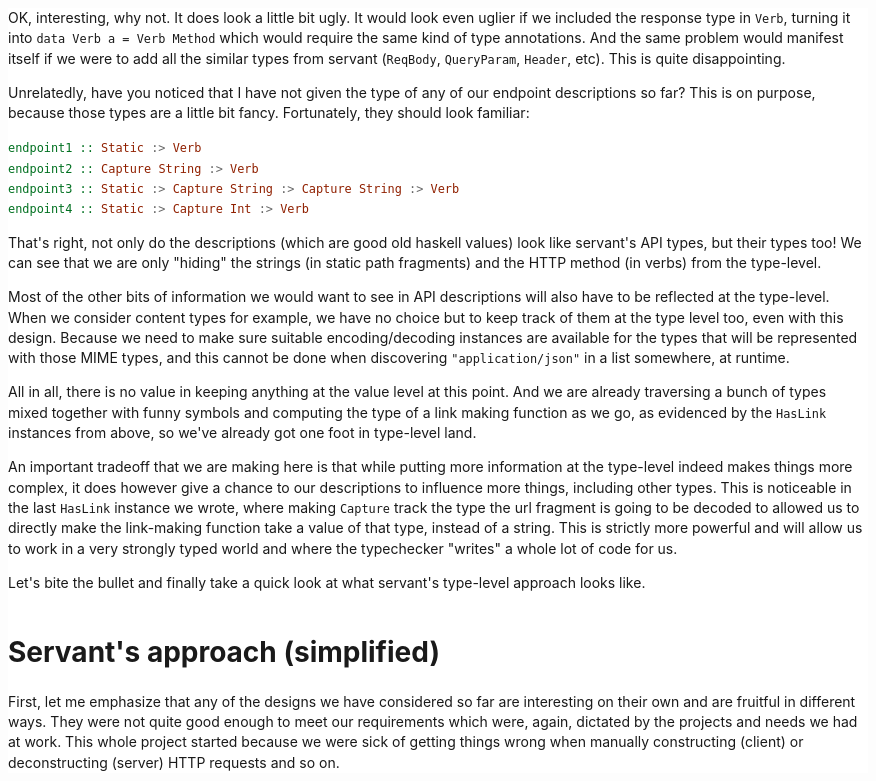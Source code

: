 OK, interesting, why not. It does look a little bit ugly. It would look
even uglier if we included the response type in `Verb`, turning it into
`data Verb a = Verb Method` which would require the same kind of type
annotations. And the same problem would manifest itself if we were to add
all the similar types from servant (`ReqBody`, `QueryParam`, `Header`, etc).
This is quite disappointing.

Unrelatedly, have you noticed that I have not given the type of any of our
endpoint descriptions so far? This is on purpose, because those types are
a little bit fancy. Fortunately, they should look familiar:

``` haskell
endpoint1 :: Static :> Verb
endpoint2 :: Capture String :> Verb
endpoint3 :: Static :> Capture String :> Capture String :> Verb
endpoint4 :: Static :> Capture Int :> Verb
```

That's right, not only do the descriptions (which are good old haskell values)
look like servant's API types, but their types too! We can see that we are only
"hiding" the strings (in static path fragments) and the HTTP method (in verbs)
from the type-level.

Most of the other bits of information we would want to see
in API descriptions will also have to be reflected at the type-level.
When we consider content types for example, we have no choice
but to keep track of them at the type level too, even with this design. Because
we need to make sure suitable encoding/decoding instances are available for the
types that will be represented with those MIME types, and this cannot be done when
discovering `"application/json"` in a list somewhere, at runtime.

All in all, there is no value in keeping anything at the value level at this point.
And we are already traversing a bunch of types mixed together with funny symbols and
computing the type of a link making function as we go,
as evidenced by the `HasLink` instances from above, so we've already got one
foot in type-level land.

An important tradeoff that we are making here is that while putting more
information at the type-level indeed makes things more complex, it does
however give a chance to our descriptions to influence more things, including
other types. This is noticeable in the last `HasLink` instance we wrote, where
making `Capture` track the type the url fragment is going to be decoded to
allowed us to directly make the link-making function take a value of that type,
instead of a string. This is strictly more powerful and will allow us to work
in a very strongly typed world and where the typechecker "writes" a whole lot of
code for us.

Let's bite the bullet and finally take a quick look at what servant's type-level
approach looks like.

# Servant's approach (simplified)

First, let me emphasize that any of the designs we have considered so far
are interesting on their own and are fruitful in different ways. They
were not quite good enough to meet our requirements which were, again, dictated
by the projects and needs we had at work. This whole project started because
we were sick of getting things wrong when manually constructing (client) or
deconstructing (server) HTTP requests and so on.
